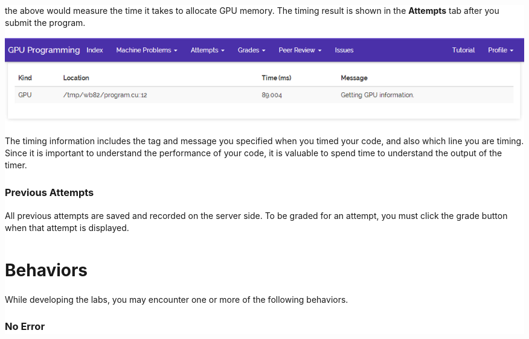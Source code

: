 the above would measure the time it takes to allocate GPU memory.
The timing result is shown in the **Attempts** tab after you submit the program.

![TimingView](imgs/time.png "thumbnail")

The timing information includes the tag and message you specified when you timed your code, and also which line you are timing.
Since it is important to understand the performance of your code, it is valuable to spend time to understand the output of the timer.

### Previous Attempts

All previous attempts are saved and recorded on the server side.
To be graded for an attempt, you must click the grade button when that attempt is displayed.

# Behaviors

While developing the labs, you may encounter one or more of the following behaviors.

### No Error
